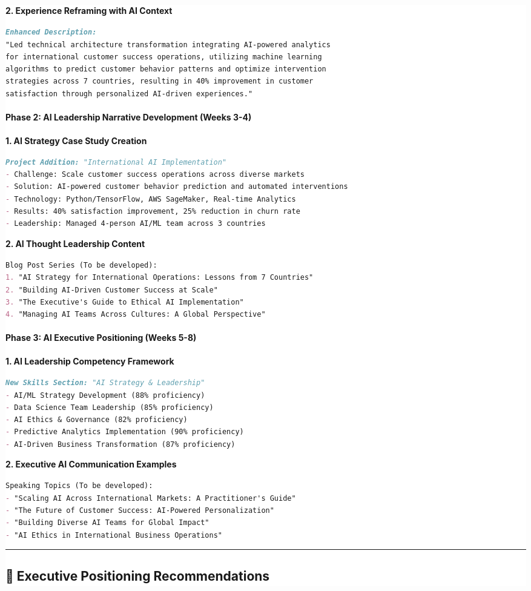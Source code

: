 **2. Experience Reframing with AI Context**
```markdown
Enhanced Description:
"Led technical architecture transformation integrating AI-powered analytics 
for international customer success operations, utilizing machine learning 
algorithms to predict customer behavior patterns and optimize intervention 
strategies across 7 countries, resulting in 40% improvement in customer 
satisfaction through personalized AI-driven experiences."
```

#### **Phase 2: AI Leadership Narrative Development (Weeks 3-4)**

**1. AI Strategy Case Study Creation**
```markdown
Project Addition: "International AI Implementation"
- Challenge: Scale customer success operations across diverse markets
- Solution: AI-powered customer behavior prediction and automated interventions
- Technology: Python/TensorFlow, AWS SageMaker, Real-time Analytics
- Results: 40% satisfaction improvement, 25% reduction in churn rate
- Leadership: Managed 4-person AI/ML team across 3 countries
```

**2. AI Thought Leadership Content**
```markdown
Blog Post Series (To be developed):
1. "AI Strategy for International Operations: Lessons from 7 Countries"
2. "Building AI-Driven Customer Success at Scale"  
3. "The Executive's Guide to Ethical AI Implementation"
4. "Managing AI Teams Across Cultures: A Global Perspective"
```

#### **Phase 3: AI Executive Positioning (Weeks 5-8)**

**1. AI Leadership Competency Framework**
```markdown
New Skills Section: "AI Strategy & Leadership"
- AI/ML Strategy Development (88% proficiency)
- Data Science Team Leadership (85% proficiency)  
- AI Ethics & Governance (82% proficiency)
- Predictive Analytics Implementation (90% proficiency)
- AI-Driven Business Transformation (87% proficiency)
```

**2. Executive AI Communication Examples**
```markdown
Speaking Topics (To be developed):
- "Scaling AI Across International Markets: A Practitioner's Guide"
- "The Future of Customer Success: AI-Powered Personalization"
- "Building Diverse AI Teams for Global Impact"
- "AI Ethics in International Business Operations"
```

---

## 📝 Executive Positioning Recommendations
